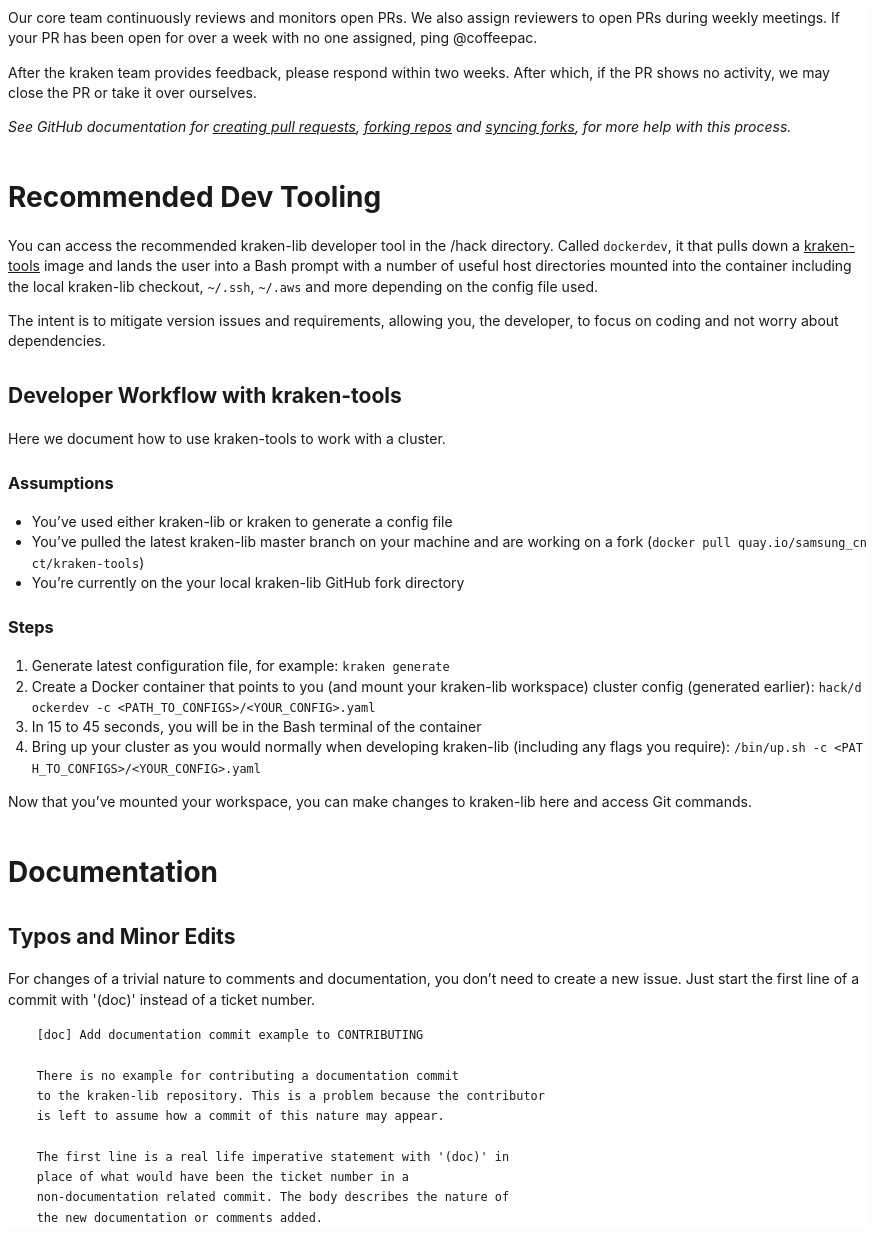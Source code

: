 Our core team continuously reviews and monitors open PRs. We also assign reviewers to open PRs during weekly meetings. If your PR has been open for over a week with no one assigned, ping @coffeepac.

After the kraken team provides feedback, please respond within two weeks. After which, if the PR shows no activity, we may close the PR or take it over ourselves.

*See GitHub documentation for [creating pull requests](https://help.github.com/articles/creating-a-pull-request), [forking repos](https://help.github.com/articles/fork-a-repo) and [syncing forks](https://help.github.com/articles/syncing-a-fork), for more help with this process.*

# Recommended Dev Tooling 
You can access the recommended kraken-lib developer tool in the /hack directory. Called `dockerdev`, it that pulls down a [kraken-tools](https://github.com/samsung-cnct/k2-tools) image and lands the user into a Bash prompt with a number of useful host directories mounted into the container including the local kraken-lib checkout, `~/.ssh`, `~/.aws` and more depending on the config file used. 

The intent is to mitigate version issues and requirements, allowing you, the developer, to focus on coding and not worry about dependencies.

## Developer Workflow with kraken-tools
Here we document how to use kraken-tools to work with a cluster.

### Assumptions
* You’ve used either kraken-lib or kraken to generate a config file
* You’ve pulled the latest kraken-lib master branch on your machine and are working on a fork (`docker pull quay.io/samsung_cnct/kraken-tools`)
* You’re currently on the your local kraken-lib GitHub fork directory

### Steps
1. Generate latest configuration file, for example: `kraken generate`
1. Create a Docker container that points to you (and mount your kraken-lib workspace) cluster config (generated earlier):
`hack/dockerdev -c <PATH_TO_CONFIGS>/<YOUR_CONFIG>.yaml`
1. In 15 to 45 seconds, you will be in the Bash terminal of the container 
1. Bring up your cluster as you would normally when developing kraken-lib (including any flags you require):
`/bin/up.sh -c <PATH_TO_CONFIGS>/<YOUR_CONFIG>.yaml`

Now that you’ve mounted your workspace, you can make changes to kraken-lib here and access Git commands.

# Documentation

## Typos and Minor Edits
For changes of a trivial nature to comments and documentation, you don’t need to create a new issue. Just start the first line of a commit with '(doc)' instead of a ticket number.

```
    [doc] Add documentation commit example to CONTRIBUTING

    There is no example for contributing a documentation commit
    to the kraken-lib repository. This is a problem because the contributor
    is left to assume how a commit of this nature may appear.

    The first line is a real life imperative statement with '(doc)' in
    place of what would have been the ticket number in a
    non-documentation related commit. The body describes the nature of
    the new documentation or comments added.
```
